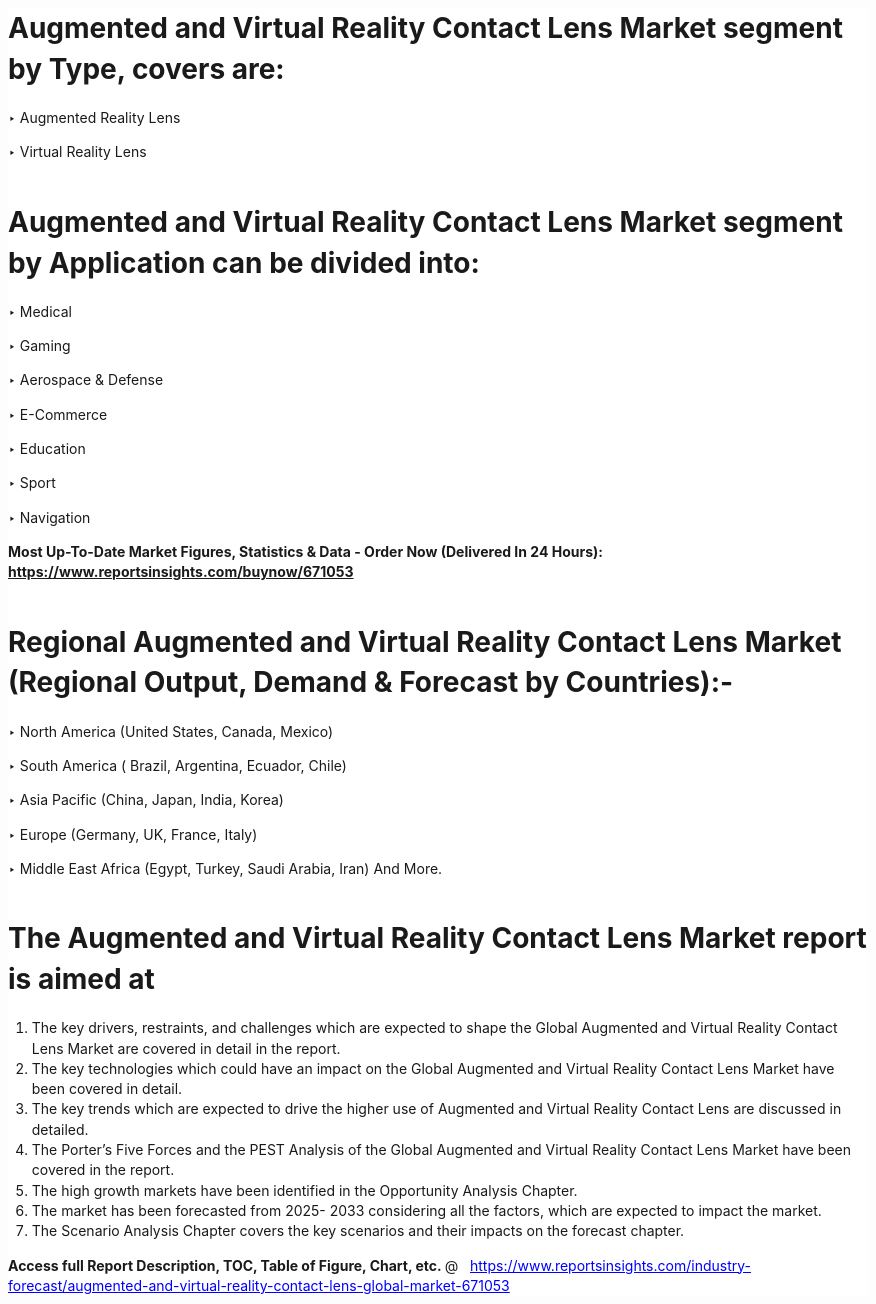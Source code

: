 # <strong>Augmented and Virtual Reality Contact Lens Market segment by Type, covers are:</strong>

‣ Augmented Reality Lens

‣ Virtual Reality Lens

# <strong>Augmented and Virtual Reality Contact Lens Market segment by Application can be divided into:</strong>

‣ Medical

‣ Gaming

‣ Aerospace & Defense

‣ E-Commerce

‣ Education

‣ Sport

‣ Navigation

<strong>Most Up-To-Date Market Figures, Statistics & Data - Order Now (Delivered In 24 Hours): <a href=https://www.reportsinsights.com/buynow/671053>https://www.reportsinsights.com/buynow/671053</a></strong>

# <strong>Regional Augmented and Virtual Reality Contact Lens Market (Regional Output, Demand &amp; Forecast by Countries):-</strong>

‣ North America (United States, Canada, Mexico)

‣ South America ( Brazil, Argentina, Ecuador, Chile)

‣ Asia Pacific (China, Japan, India, Korea)

‣ Europe (Germany, UK, France, Italy)

‣ Middle East Africa (Egypt, Turkey, Saudi Arabia, Iran) And More.

# <strong>The Augmented and Virtual Reality Contact Lens Market report is aimed at</strong>
<ol>
  <li>The key drivers, restraints, and challenges which are expected to shape the Global Augmented and Virtual Reality Contact Lens Market are covered in detail in the report.</li>
  <li>The key technologies which could have an impact on the Global Augmented and Virtual Reality Contact Lens Market have been covered in detail.</li>
  <li>The key trends which are expected to drive the higher use of Augmented and Virtual Reality Contact Lens are discussed in detailed.</li>
  <li>The Porter’s Five Forces and the PEST Analysis of the Global Augmented and Virtual Reality Contact Lens Market have been covered in the report.</li>
  <li>The high growth markets have been identified in the Opportunity Analysis Chapter.</li>
  <li>The market has been forecasted from 2025- 2033 considering all the factors, which are expected to impact the market.</li>
  <li>The Scenario Analysis Chapter covers the key scenarios and their impacts on the forecast chapter.</li>
</ol>
<strong>Access full Report Description, TOC, Table of Figure, Chart, etc. </strong>@   <a href=https://www.reportsinsights.com/industry-forecast/augmented-and-virtual-reality-contact-lens-global-market-671053 style=color:#0000ff;>https://www.reportsinsights.com/industry-forecast/augmented-and-virtual-reality-contact-lens-global-market-671053</a>
